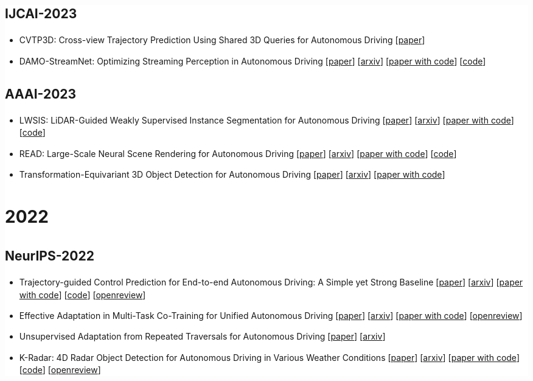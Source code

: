 
## IJCAI-2023


- CVTP3D: Cross-view Trajectory Prediction Using Shared 3D Queries for Autonomous Driving [[paper](https://www.ijcai.org/proceedings/2023/34)]

- DAMO-StreamNet: Optimizing Streaming Perception in Autonomous Driving [[paper](https://www.ijcai.org/proceedings/2023/90)] [[arxiv](https://arxiv.org/abs/2303.17144)] [[paper with code](https://paperswithcode.com/paper/damo-streamnet-optimizing-streaming)] [[code](https://github.com/zhiqic/DAMO-StreamNet)]


## AAAI-2023


- LWSIS: LiDAR-Guided Weakly Supervised Instance Segmentation for Autonomous Driving [[paper](https://ojs.aaai.org/index.php/AAAI/article/view/25228)] [[arxiv](https://arxiv.org/abs/2212.03504)] [[paper with code](https://paperswithcode.com/paper/lwsis-lidar-guided-weakly-supervised-instance)] [[code](https://github.com/serenos/lwsis)]

- READ: Large-Scale Neural Scene Rendering for Autonomous Driving [[paper](https://ojs.aaai.org/index.php/AAAI/article/view/25238)] [[arxiv](https://arxiv.org/abs/2205.05509)] [[paper with code](https://paperswithcode.com/paper/read-large-scale-neural-scene-rendering-for)] [[code](https://github.com/JOP-Lee/READ-Large-Scale-Neural-Scene-Rendering-for-Autonomous-Driving)]

- Transformation-Equivariant 3D Object Detection for Autonomous Driving [[paper](https://ojs.aaai.org/index.php/AAAI/article/view/25380)] [[arxiv](https://arxiv.org/abs/2211.11962)] [[paper with code](https://paperswithcode.com/paper/transformation-equivariant-3d-object)]



# 2022


## NeurIPS-2022


- Trajectory-guided Control Prediction for End-to-end Autonomous Driving: A Simple yet Strong Baseline [[paper](https://proceedings.neurips.cc/paper_files/paper/2022/hash/286a371d8a0a559281f682f8fbf89834-Abstract-Conference.html)] [[arxiv](https://arxiv.org/abs/2206.08129)] [[paper with code](https://paperswithcode.com/paper/trajectory-guided-control-prediction-for-end)] [[code](https://github.com/OpenPerceptionX/TCP)] [[openreview](https://openreview.net/forum?id=DhmYYrH_M3m)]

- Effective Adaptation in Multi-Task Co-Training for Unified Autonomous Driving [[paper](https://proceedings.neurips.cc/paper_files/paper/2022/hash/7c319b62e2257b34cb0e1040ced2e007-Abstract-Conference.html)] [[arxiv](https://arxiv.org/abs/2209.08953)] [[paper with code](https://paperswithcode.com/paper/effective-adaptation-in-multi-task-co)] [[openreview](https://openreview.net/forum?id=HwP4XJ04Je1)]

- Unsupervised Adaptation from Repeated Traversals for Autonomous Driving [[paper](https://proceedings.neurips.cc/paper_files/paper/2022/hash/b1eb88348ee19a33c81cf5bc3fb8e9d2-Abstract-Conference.html)] [[arxiv](https://arxiv.org/abs/2303.15286)]

- K-Radar: 4D Radar Object Detection for Autonomous Driving in Various Weather Conditions [[paper](https://proceedings.neurips.cc/paper_files/paper/2022/hash/185fdf627eaae2abab36205dcd19b817-Abstract-Datasets_and_Benchmarks.html)] [[arxiv](https://arxiv.org/abs/2206.08171)] [[paper with code](https://paperswithcode.com/paper/k-radar-4d-radar-object-detection-dataset-and)] [[code](https://github.com/kaist-avelab/k-radar)] [[openreview](https://openreview.net/forum?id=W_bsDmzwaZ7)]
